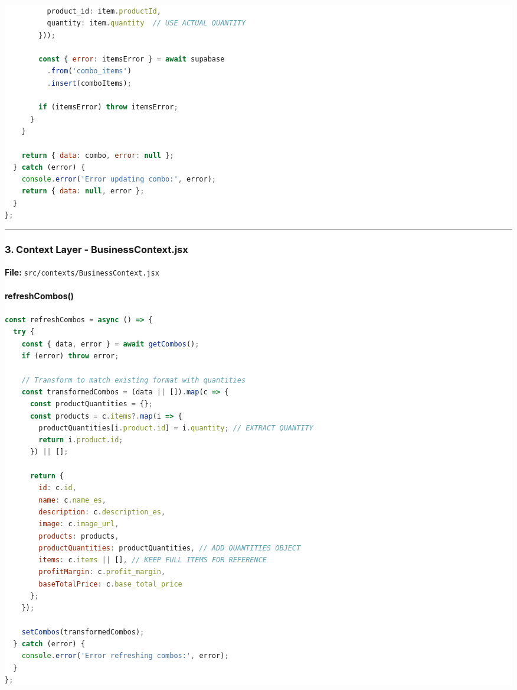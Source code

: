 ```javascript
          product_id: item.productId,
          quantity: item.quantity  // USE ACTUAL QUANTITY
        }));

        const { error: itemsError } = await supabase
          .from('combo_items')
          .insert(comboItems);

        if (itemsError) throw itemsError;
      }
    }

    return { data: combo, error: null };
  } catch (error) {
    console.error('Error updating combo:', error);
    return { data: null, error };
  }
};
```

---

### 3. Context Layer - BusinessContext.jsx
**File:** `src/contexts/BusinessContext.jsx`

#### refreshCombos()
```javascript
const refreshCombos = async () => {
  try {
    const { data, error } = await getCombos();
    if (error) throw error;

    // Transform to match existing format with quantities
    const transformedCombos = (data || []).map(c => {
      const productQuantities = {};
      const products = c.items?.map(i => {
        productQuantities[i.product.id] = i.quantity; // EXTRACT QUANTITY
        return i.product.id;
      }) || [];

      return {
        id: c.id,
        name: c.name_es,
        description: c.description_es,
        image: c.image_url,
        products: products,
        productQuantities: productQuantities, // ADD QUANTITIES OBJECT
        items: c.items || [], // KEEP FULL ITEMS FOR REFERENCE
        profitMargin: c.profit_margin,
        baseTotalPrice: c.base_total_price
      };
    });

    setCombos(transformedCombos);
  } catch (error) {
    console.error('Error refreshing combos:', error);
  }
};
```


  [productId]: quantity